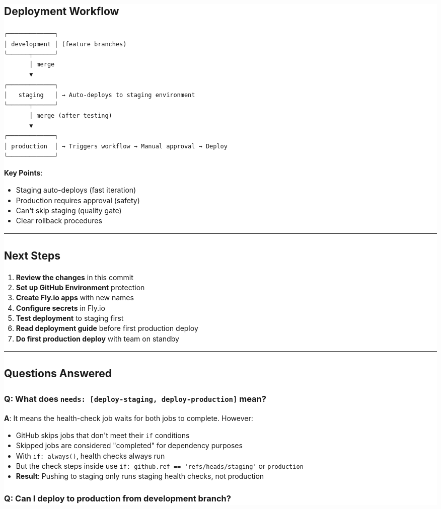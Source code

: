 ## Deployment Workflow

```
┌─────────────┐
│ development │ (feature branches)
└──────┬──────┘
       │ merge
       ▼
┌─────────────┐
│   staging   │ → Auto-deploys to staging environment
└──────┬──────┘
       │ merge (after testing)
       ▼
┌─────────────┐
│ production  │ → Triggers workflow → Manual approval → Deploy
└─────────────┘
```

**Key Points**:
- Staging auto-deploys (fast iteration)
- Production requires approval (safety)
- Can't skip staging (quality gate)
- Clear rollback procedures

---

## Next Steps

1. **Review the changes** in this commit
2. **Set up GitHub Environment** protection
3. **Create Fly.io apps** with new names
4. **Configure secrets** in Fly.io
5. **Test deployment** to staging first
6. **Read deployment guide** before first production deploy
7. **Do first production deploy** with team on standby

---

## Questions Answered

### Q: What does `needs: [deploy-staging, deploy-production]` mean?

**A**: It means the health-check job waits for both jobs to complete. However:
- GitHub skips jobs that don't meet their `if` conditions
- Skipped jobs are considered "completed" for dependency purposes
- With `if: always()`, health checks always run
- But the check steps inside use `if: github.ref == 'refs/heads/staging'` or `production`
- **Result**: Pushing to staging only runs staging health checks, not production

### Q: Can I deploy to production from development branch?
